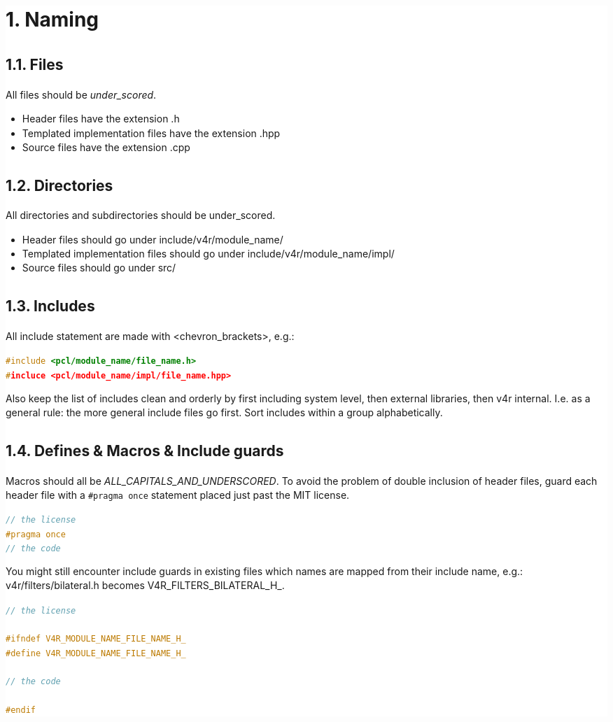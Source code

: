 # 1. Naming
## 1.1. Files

All files should be *under_scored*.

* Header files have the extension .h
* Templated implementation files have the extension .hpp
* Source files have the extension .cpp


## 1.2. Directories

All directories and subdirectories should be under_scored.

* Header files should go under include/v4r/module_name/
* Templated implementation files should go under include/v4r/module_name/impl/
* Source files should go under src/

## 1.3. Includes

All include statement are made with <chevron_brackets>, e.g.:
```cpp
#include <pcl/module_name/file_name.h>
#incluce <pcl/module_name/impl/file_name.hpp>
```
Also keep the list of includes clean and orderly by first including system level, then external libraries, then v4r internal. 
I.e. as a general rule: the more general include files go first. Sort includes within a group alphabetically. 

## 1.4. Defines & Macros & Include guards

Macros should all be *ALL_CAPITALS_AND_UNDERSCORED*. 
To avoid the problem of double inclusion of header files, guard each header file with a `#pragma once` statement placed just past the MIT license.
```cpp
// the license
#pragma once
// the code
```
You might still encounter include guards in existing files which names are mapped from their include name, e.g.: v4r/filters/bilateral.h becomes V4R_FILTERS_BILATERAL_H_.
```cpp
// the license

#ifndef V4R_MODULE_NAME_FILE_NAME_H_
#define V4R_MODULE_NAME_FILE_NAME_H_

// the code

#endif
```
